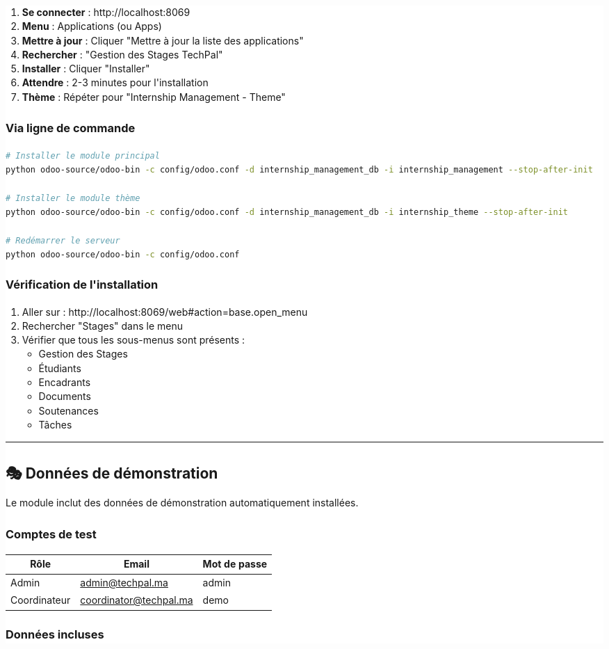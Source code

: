 1. **Se connecter** : http://localhost:8069
2. **Menu** : Applications (ou Apps)
3. **Mettre à jour** : Cliquer "Mettre à jour la liste des applications"
4. **Rechercher** : "Gestion des Stages TechPal"
5. **Installer** : Cliquer "Installer"
6. **Attendre** : 2-3 minutes pour l'installation
7. **Thème** : Répéter pour "Internship Management - Theme"

### Via ligne de commande

```bash
# Installer le module principal
python odoo-source/odoo-bin -c config/odoo.conf -d internship_management_db -i internship_management --stop-after-init

# Installer le module thème
python odoo-source/odoo-bin -c config/odoo.conf -d internship_management_db -i internship_theme --stop-after-init

# Redémarrer le serveur
python odoo-source/odoo-bin -c config/odoo.conf
```

### Vérification de l'installation

1. Aller sur : http://localhost:8069/web#action=base.open_menu
2. Rechercher "Stages" dans le menu
3. Vérifier que tous les sous-menus sont présents :
   - Gestion des Stages
   - Étudiants
   - Encadrants
   - Documents
   - Soutenances
   - Tâches


---

## 🎭 Données de démonstration

Le module inclut des données de démonstration automatiquement installées.

### Comptes de test

| Rôle | Email | Mot de passe |
|------|-------|-------------|
| Admin | admin@techpal.ma | admin |
| Coordinateur | coordinator@techpal.ma | demo |

### Données incluses
